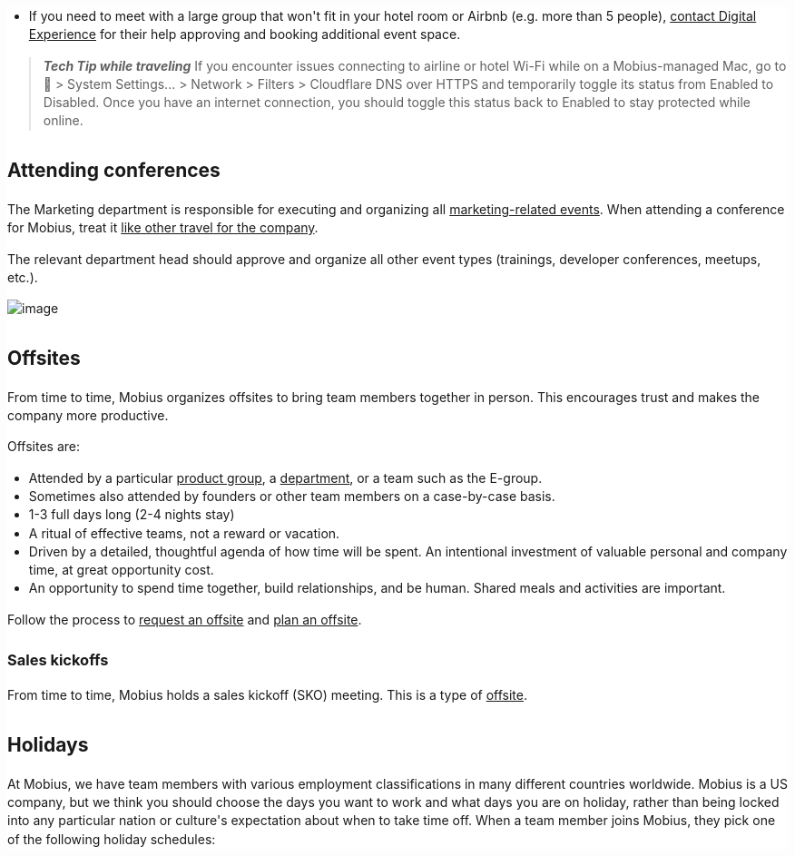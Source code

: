 - If you need to meet with a large group that won't fit in your hotel room or Airbnb (e.g. more than 5 people), [contact Digital Experience](https://mobiusmdm.com/handbook/digital-experience#contact-us) for their help approving and booking additional event space.

> _**Tech Tip while traveling**_ If you encounter issues connecting to airline or hotel Wi-Fi while on a Mobius-managed Mac, go to  > System Settings... > Network > Filters > Cloudflare DNS over HTTPS and temporarily toggle its status from Enabled to Disabled. Once you have an internet connection, you should toggle this status back to Enabled to stay protected while online.

## Attending conferences

The Marketing department is responsible for executing and organizing all [marketing-related events](https://mobiusmdm.com/handbook/marketing#settle-event-strategy). When attending a conference for Mobius, treat it [like other travel for the company](https://mobiusmdm.com/handbook/company/communications#travel).

The relevant department head should approve and organize all other event types (trainings, developer conferences, meetups, etc.).

<img width="384" alt="image" src="https://github.com/notawar/mobius/assets/618009/8c3eeeb4-f322-44cf-8405-4f94f10fde6d">

## Offsites

From time to time, Mobius organizes offsites to bring team members together in person.  This encourages trust and makes the company more productive.

Offsites are:

- Attended by a particular [product group](https://mobiusmdm.com/handbook/company#product-groups), a [department](https://mobiusmdm.com/handbook/company#org-chart), or a team such as the E-group.
- Sometimes also attended by founders or other team members on a case-by-case basis.
- 1-3 full days long (2-4 nights stay)
- A ritual of effective teams, not a reward or vacation.
- Driven by a detailed, thoughtful agenda of how time will be spent.  An intentional investment of valuable personal and company time, at great opportunity cost.
- An opportunity to spend time together, build relationships, and be human.  Shared meals and activities are important.

Follow the process to [request an offsite](https://mobiusmdm.com/handbook/company/leadership#request-a-team-offsite) and [plan an offsite](https://mobiusmdm.com/handbook/company/leadership#plan-a-team-offsite).

### Sales kickoffs

From time to time, Mobius holds a sales kickoff (SKO) meeting.  This is a type of [offsite](https://mobiusmdm.com/handbook/company/communications#offsites).

## Holidays

At Mobius, we have team members with various employment classifications in many different countries worldwide. Mobius is a US company, but we think you should choose the days you want to work and what days you are on holiday, rather than being locked into any particular nation or culture's expectation about when to take time off. When a team member joins Mobius, they pick one of the following holiday schedules:

